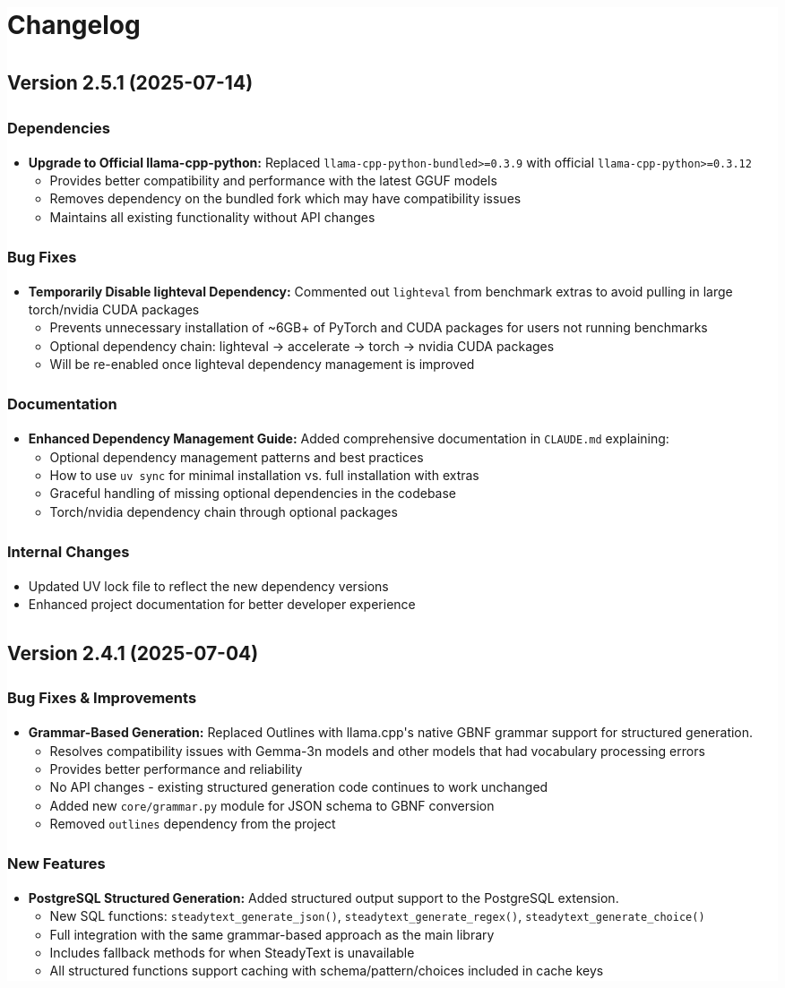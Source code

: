 # Changelog

## Version 2.5.1 (2025-07-14)

### Dependencies
- **Upgrade to Official llama-cpp-python:** Replaced `llama-cpp-python-bundled>=0.3.9` with official `llama-cpp-python>=0.3.12`
  - Provides better compatibility and performance with the latest GGUF models
  - Removes dependency on the bundled fork which may have compatibility issues
  - Maintains all existing functionality without API changes

### Bug Fixes
- **Temporarily Disable lighteval Dependency:** Commented out `lighteval` from benchmark extras to avoid pulling in large torch/nvidia CUDA packages
  - Prevents unnecessary installation of ~6GB+ of PyTorch and CUDA packages for users not running benchmarks
  - Optional dependency chain: lighteval → accelerate → torch → nvidia CUDA packages
  - Will be re-enabled once lighteval dependency management is improved

### Documentation
- **Enhanced Dependency Management Guide:** Added comprehensive documentation in `CLAUDE.md` explaining:
  - Optional dependency management patterns and best practices
  - How to use `uv sync` for minimal installation vs. full installation with extras
  - Graceful handling of missing optional dependencies in the codebase
  - Torch/nvidia dependency chain through optional packages

### Internal Changes
- Updated UV lock file to reflect the new dependency versions
- Enhanced project documentation for better developer experience

## Version 2.4.1 (2025-07-04)

### Bug Fixes & Improvements
- **Grammar-Based Generation:** Replaced Outlines with llama.cpp's native GBNF grammar support for structured generation.
  - Resolves compatibility issues with Gemma-3n models and other models that had vocabulary processing errors
  - Provides better performance and reliability
  - No API changes - existing structured generation code continues to work unchanged
  - Added new `core/grammar.py` module for JSON schema to GBNF conversion
  - Removed `outlines` dependency from the project

### New Features  
- **PostgreSQL Structured Generation:** Added structured output support to the PostgreSQL extension.
  - New SQL functions: `steadytext_generate_json()`, `steadytext_generate_regex()`, `steadytext_generate_choice()`
  - Full integration with the same grammar-based approach as the main library
  - Includes fallback methods for when SteadyText is unavailable
  - All structured functions support caching with schema/pattern/choices included in cache keys
